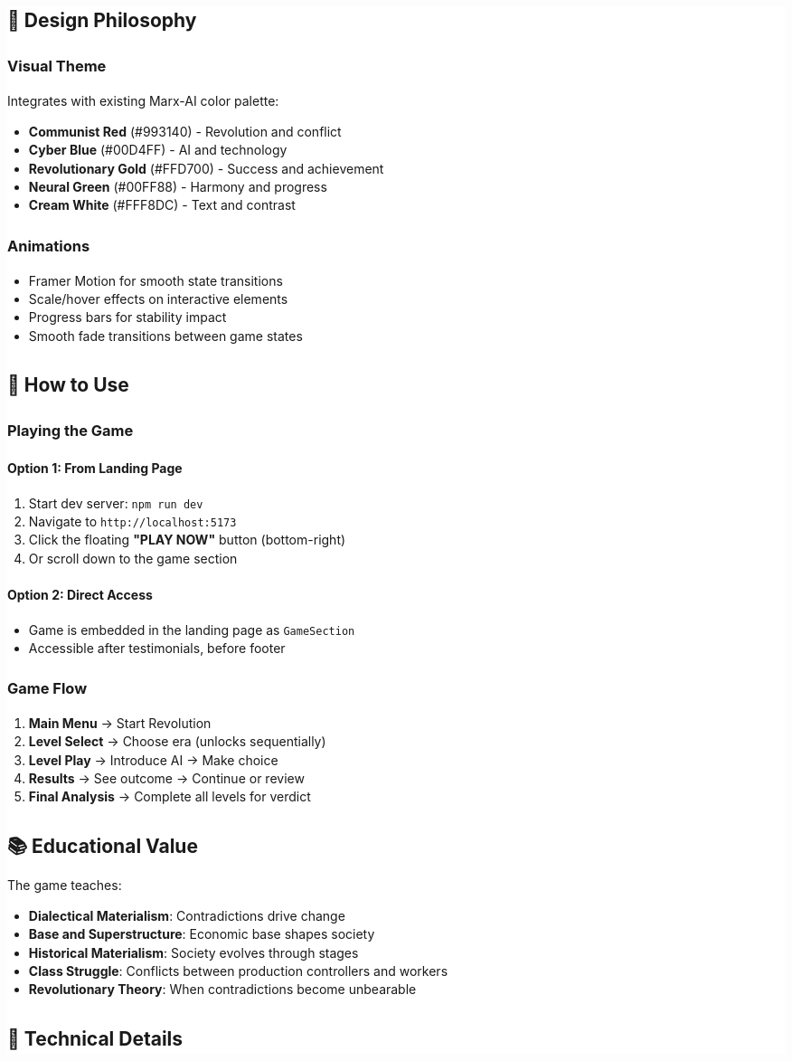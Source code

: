 ## 🎨 Design Philosophy

### Visual Theme
Integrates with existing Marx-AI color palette:
- **Communist Red** (#993140) - Revolution and conflict
- **Cyber Blue** (#00D4FF) - AI and technology
- **Revolutionary Gold** (#FFD700) - Success and achievement
- **Neural Green** (#00FF88) - Harmony and progress
- **Cream White** (#FFF8DC) - Text and contrast

### Animations
- Framer Motion for smooth state transitions
- Scale/hover effects on interactive elements
- Progress bars for stability impact
- Smooth fade transitions between game states

## 🚀 How to Use

### Playing the Game

#### Option 1: From Landing Page
1. Start dev server: `npm run dev`
2. Navigate to `http://localhost:5173`
3. Click the floating **"PLAY NOW"** button (bottom-right)
4. Or scroll down to the game section

#### Option 2: Direct Access
- Game is embedded in the landing page as `GameSection`
- Accessible after testimonials, before footer

### Game Flow
1. **Main Menu** → Start Revolution
2. **Level Select** → Choose era (unlocks sequentially)
3. **Level Play** → Introduce AI → Make choice
4. **Results** → See outcome → Continue or review
5. **Final Analysis** → Complete all levels for verdict

## 📚 Educational Value

The game teaches:
- **Dialectical Materialism**: Contradictions drive change
- **Base and Superstructure**: Economic base shapes society
- **Historical Materialism**: Society evolves through stages
- **Class Struggle**: Conflicts between production controllers and workers
- **Revolutionary Theory**: When contradictions become unbearable

## 🔧 Technical Details
